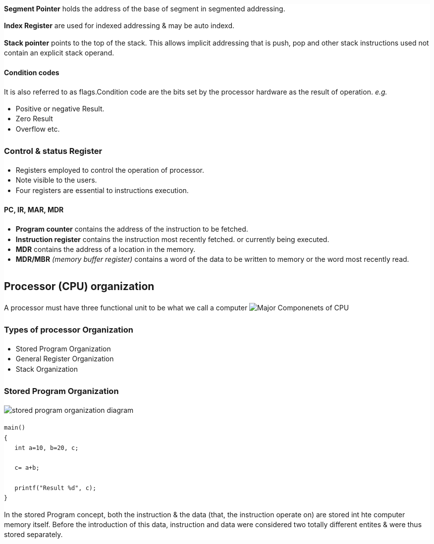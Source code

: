 
**Segment Pointer** holds the address of the base of segment in segmented addressing.

**Index Register** are used for indexed addressing & may be auto indexd.

**Stack pointer** points to the top of the stack. This allows implicit addressing that is push, pop and other stack instructions used not contain an explicit stack operand.
#### Condition codes
It is also referred to as flags.Condition code are the bits set by the processor hardware as the result of operation.
*e.g.*
- Positive or negative Result.
- Zero Result
- Overflow etc.

### Control & status Register
- Registers employed to control the operation of processor.
- Note visible to the users.
- Four registers are essential to instructions execution.
#### PC, IR, MAR, MDR
- **Program counter** contains the address of the instruction to be fetched.
- **Instruction register** contains the instruction most recently fetched. or currently being executed.
- **MDR** contains the address of a location in the memory.
- **MDR/MBR** *(memory buffer register)* contains a word of the data to be written to memory or the word most recently read.

## Processor (CPU) organization
A processor must have three functional unit to be what we call a computer
![Major Componenets of CPU]()
### Types of processor Organization
- Stored Program Organization
- General Register Organization
- Stack Organization

### Stored Program Organization
![stored program organization diagram]()

    main()
    {
       int a=10, b=20, c;

       c= a+b;

       printf("Result %d", c);
    }

In the stored Program concept, both the instruction & the data (that, the instruction operate on) are stored int hte computer memory itself. Before the introduction of this data, instruction and data were considered two totally different entites & were thus stored separately.
